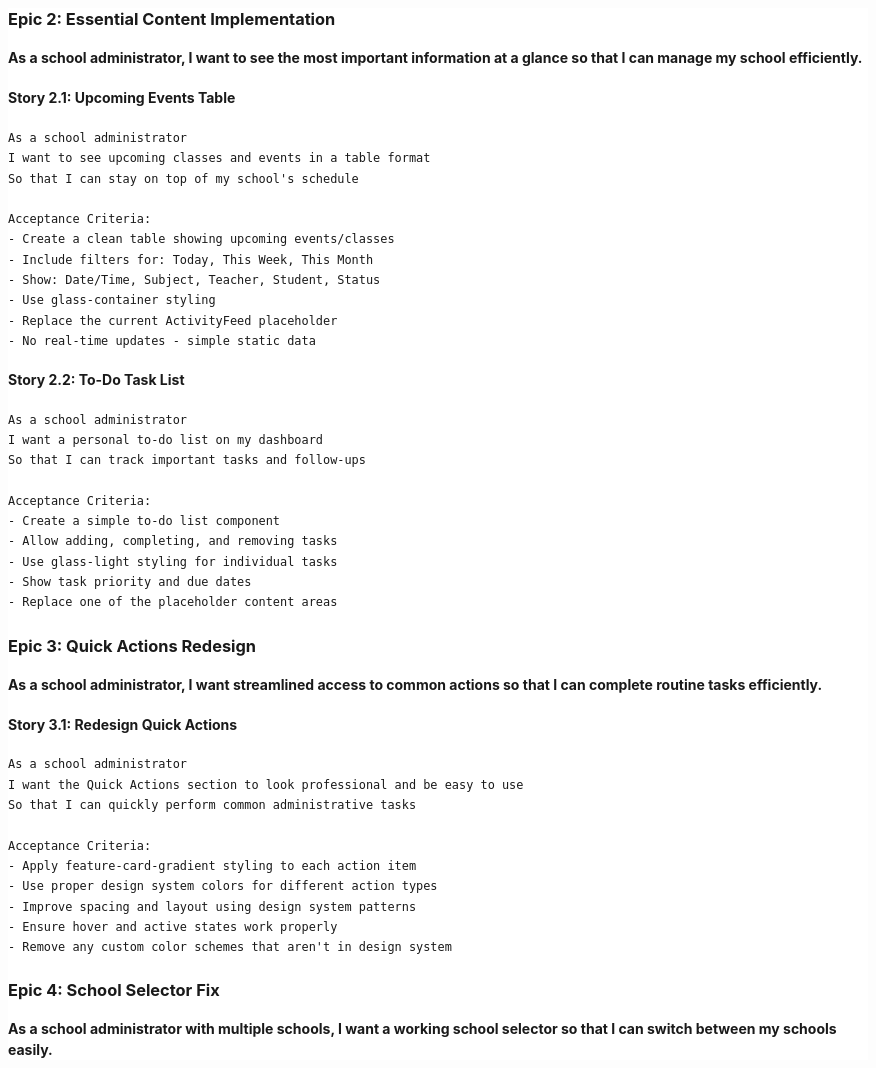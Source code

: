 ### Epic 2: Essential Content Implementation
**As a school administrator, I want to see the most important information at a glance so that I can manage my school efficiently.**

#### Story 2.1: Upcoming Events Table
```
As a school administrator
I want to see upcoming classes and events in a table format
So that I can stay on top of my school's schedule

Acceptance Criteria:
- Create a clean table showing upcoming events/classes
- Include filters for: Today, This Week, This Month
- Show: Date/Time, Subject, Teacher, Student, Status
- Use glass-container styling
- Replace the current ActivityFeed placeholder
- No real-time updates - simple static data
```

#### Story 2.2: To-Do Task List
```
As a school administrator
I want a personal to-do list on my dashboard
So that I can track important tasks and follow-ups

Acceptance Criteria:
- Create a simple to-do list component
- Allow adding, completing, and removing tasks
- Use glass-light styling for individual tasks
- Show task priority and due dates
- Replace one of the placeholder content areas
```

### Epic 3: Quick Actions Redesign
**As a school administrator, I want streamlined access to common actions so that I can complete routine tasks efficiently.**

#### Story 3.1: Redesign Quick Actions
```
As a school administrator
I want the Quick Actions section to look professional and be easy to use
So that I can quickly perform common administrative tasks

Acceptance Criteria:
- Apply feature-card-gradient styling to each action item
- Use proper design system colors for different action types
- Improve spacing and layout using design system patterns
- Ensure hover and active states work properly
- Remove any custom color schemes that aren't in design system
```

### Epic 4: School Selector Fix
**As a school administrator with multiple schools, I want a working school selector so that I can switch between my schools easily.**
